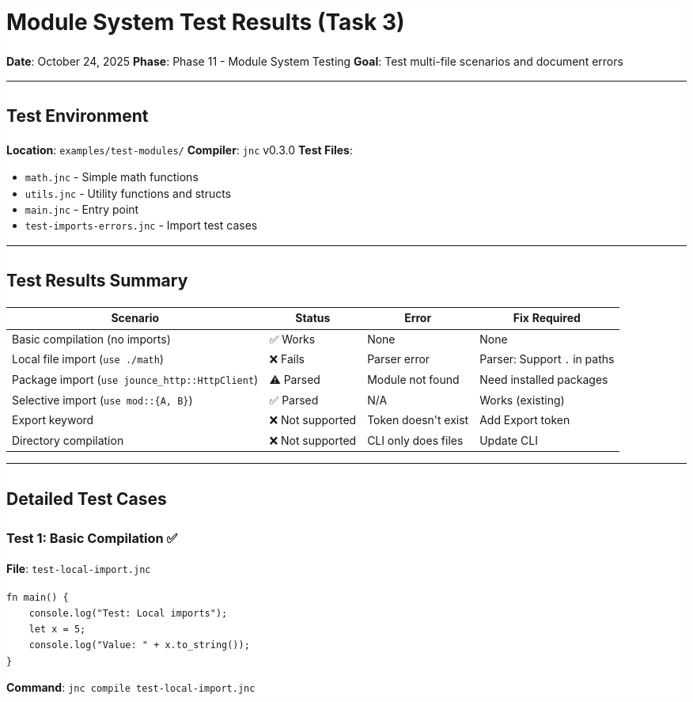 # Module System Test Results (Task 3)

**Date**: October 24, 2025
**Phase**: Phase 11 - Module System Testing
**Goal**: Test multi-file scenarios and document errors

---

## Test Environment

**Location**: `examples/test-modules/`
**Compiler**: `jnc` v0.3.0
**Test Files**:
- `math.jnc` - Simple math functions
- `utils.jnc` - Utility functions and structs
- `main.jnc` - Entry point
- `test-imports-errors.jnc` - Import test cases

---

## Test Results Summary

| Scenario | Status | Error | Fix Required |
|----------|--------|-------|--------------|
| Basic compilation (no imports) | ✅ Works | None | None |
| Local file import (`use ./math`) | ❌ Fails | Parser error | Parser: Support `.` in paths |
| Package import (`use jounce_http::HttpClient`) | ⚠️ Parsed | Module not found | Need installed packages |
| Selective import (`use mod::{A, B}`) | ✅ Parsed | N/A | Works (existing) |
| Export keyword | ❌ Not supported | Token doesn't exist | Add Export token |
| Directory compilation | ❌ Not supported | CLI only does files | Update CLI |

---

## Detailed Test Cases

### Test 1: Basic Compilation ✅

**File**: `test-local-import.jnc`
```jounce
fn main() {
    console.log("Test: Local imports");
    let x = 5;
    console.log("Value: " + x.to_string());
}
```

**Command**: `jnc compile test-local-import.jnc`
